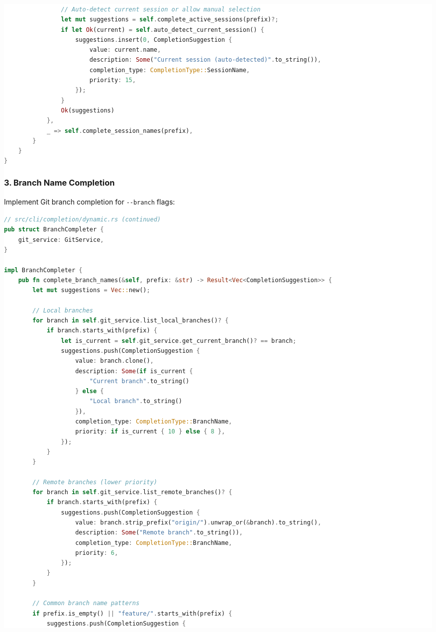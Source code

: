 ```rust
                // Auto-detect current session or allow manual selection
                let mut suggestions = self.complete_active_sessions(prefix)?;
                if let Ok(current) = self.auto_detect_current_session() {
                    suggestions.insert(0, CompletionSuggestion {
                        value: current.name,
                        description: Some("Current session (auto-detected)".to_string()),
                        completion_type: CompletionType::SessionName,
                        priority: 15,
                    });
                }
                Ok(suggestions)
            },
            _ => self.complete_session_names(prefix),
        }
    }
}
```

### 3. Branch Name Completion
Implement Git branch completion for `--branch` flags:

```rust
// src/cli/completion/dynamic.rs (continued)
pub struct BranchCompleter {
    git_service: GitService,
}

impl BranchCompleter {
    pub fn complete_branch_names(&self, prefix: &str) -> Result<Vec<CompletionSuggestion>> {
        let mut suggestions = Vec::new();
        
        // Local branches
        for branch in self.git_service.list_local_branches()? {
            if branch.starts_with(prefix) {
                let is_current = self.git_service.get_current_branch()? == branch;
                suggestions.push(CompletionSuggestion {
                    value: branch.clone(),
                    description: Some(if is_current { 
                        "Current branch".to_string() 
                    } else { 
                        "Local branch".to_string() 
                    }),
                    completion_type: CompletionType::BranchName,
                    priority: if is_current { 10 } else { 8 },
                });
            }
        }
        
        // Remote branches (lower priority)
        for branch in self.git_service.list_remote_branches()? {
            if branch.starts_with(prefix) {
                suggestions.push(CompletionSuggestion {
                    value: branch.strip_prefix("origin/").unwrap_or(&branch).to_string(),
                    description: Some("Remote branch".to_string()),
                    completion_type: CompletionType::BranchName,
                    priority: 6,
                });
            }
        }
        
        // Common branch name patterns
        if prefix.is_empty() || "feature/".starts_with(prefix) {
            suggestions.push(CompletionSuggestion {
```